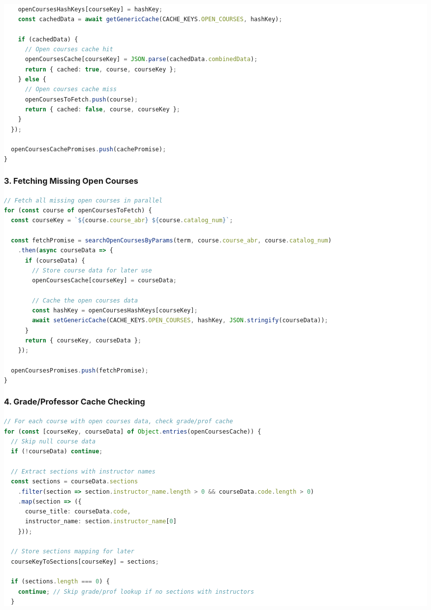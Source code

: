 ```typescript
    openCoursesHashKeys[courseKey] = hashKey;
    const cachedData = await getGenericCache(CACHE_KEYS.OPEN_COURSES, hashKey);
    
    if (cachedData) {
      // Open courses cache hit
      openCoursesCache[courseKey] = JSON.parse(cachedData.combinedData);
      return { cached: true, course, courseKey };
    } else {
      // Open courses cache miss
      openCoursesToFetch.push(course);
      return { cached: false, course, courseKey };
    }
  });
  
  openCoursesCachePromises.push(cachePromise);
}
```

### 3. Fetching Missing Open Courses

```typescript
// Fetch all missing open courses in parallel
for (const course of openCoursesToFetch) {
  const courseKey = `${course.course_abr} ${course.catalog_num}`;
  
  const fetchPromise = searchOpenCoursesByParams(term, course.course_abr, course.catalog_num)
    .then(async courseData => {
      if (courseData) {
        // Store course data for later use
        openCoursesCache[courseKey] = courseData;
        
        // Cache the open courses data
        const hashKey = openCoursesHashKeys[courseKey];
        await setGenericCache(CACHE_KEYS.OPEN_COURSES, hashKey, JSON.stringify(courseData));
      }
      return { courseKey, courseData };
    });
  
  openCoursesPromises.push(fetchPromise);
}
```

### 4. Grade/Professor Cache Checking

```typescript
// For each course with open courses data, check grade/prof cache
for (const [courseKey, courseData] of Object.entries(openCoursesCache)) {
  // Skip null course data
  if (!courseData) continue;
  
  // Extract sections with instructor names
  const sections = courseData.sections
    .filter(section => section.instructor_name.length > 0 && courseData.code.length > 0)
    .map(section => ({
      course_title: courseData.code,
      instructor_name: section.instructor_name[0]
    }));
  
  // Store sections mapping for later
  courseKeyToSections[courseKey] = sections;
  
  if (sections.length === 0) {
    continue; // Skip grade/prof lookup if no sections with instructors
  }
```